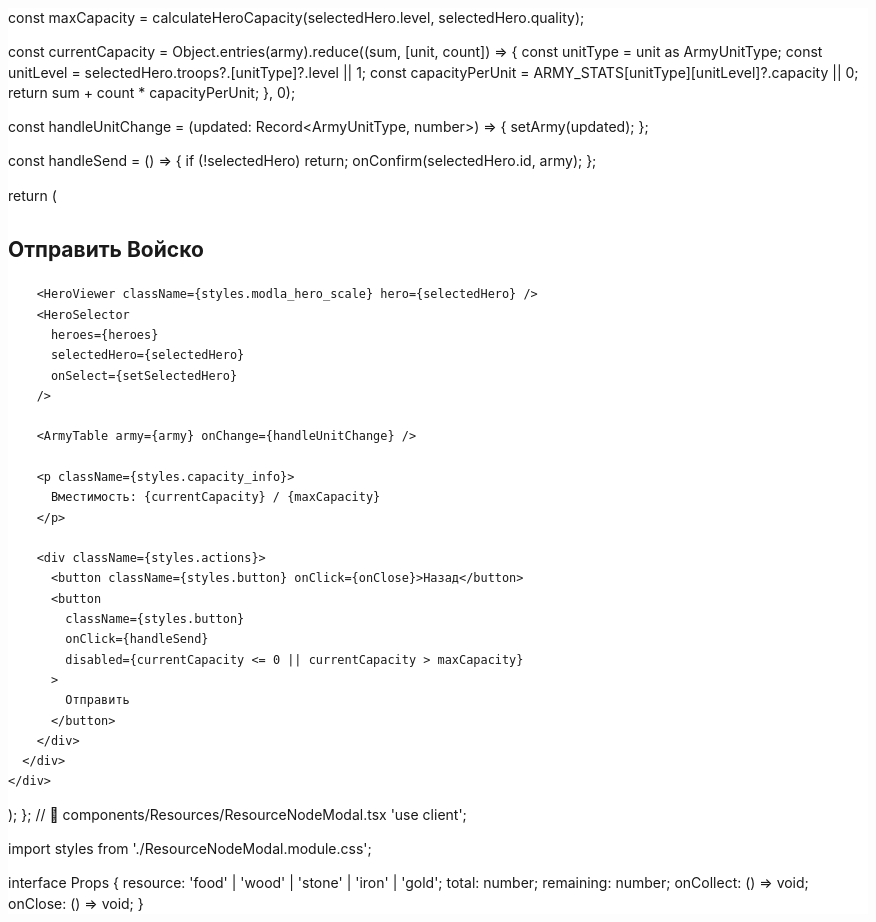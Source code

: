   const maxCapacity = calculateHeroCapacity(selectedHero.level, selectedHero.quality);

  const currentCapacity = Object.entries(army).reduce((sum, [unit, count]) => {
    const unitType = unit as ArmyUnitType;
    const unitLevel = selectedHero.troops?.[unitType]?.level || 1;
    const capacityPerUnit = ARMY_STATS[unitType][unitLevel]?.capacity || 0;
    return sum + count * capacityPerUnit;
  }, 0);

  const handleUnitChange = (updated: Record<ArmyUnitType, number>) => {
    setArmy(updated);
  };

  const handleSend = () => {
    if (!selectedHero) return;
    onConfirm(selectedHero.id, army);
  };

  return (
    <div className={styles.modal_overlay}>
      <div className={styles.modal_content}>
        <h2>Отправить Войско</h2>

        <HeroViewer className={styles.modla_hero_scale} hero={selectedHero} />
        <HeroSelector
          heroes={heroes}
          selectedHero={selectedHero}
          onSelect={setSelectedHero}
        />

        <ArmyTable army={army} onChange={handleUnitChange} />

        <p className={styles.capacity_info}>
          Вместимость: {currentCapacity} / {maxCapacity}
        </p>

        <div className={styles.actions}>
          <button className={styles.button} onClick={onClose}>Назад</button>
          <button
            className={styles.button}
            onClick={handleSend}
            disabled={currentCapacity <= 0 || currentCapacity > maxCapacity}
          >
            Отправить
          </button>
        </div>
      </div>
    </div>
  );
}; // 📁 components/Resources/ResourceNodeModal.tsx
'use client';

import styles from './ResourceNodeModal.module.css';

interface Props {
  resource: 'food' | 'wood' | 'stone' | 'iron' | 'gold';
  total: number;
  remaining: number;
  onCollect: () => void;
  onClose: () => void;
}


  [level: number]: ArmyStats;
  [level: number]: ResourceLevelConfig;
